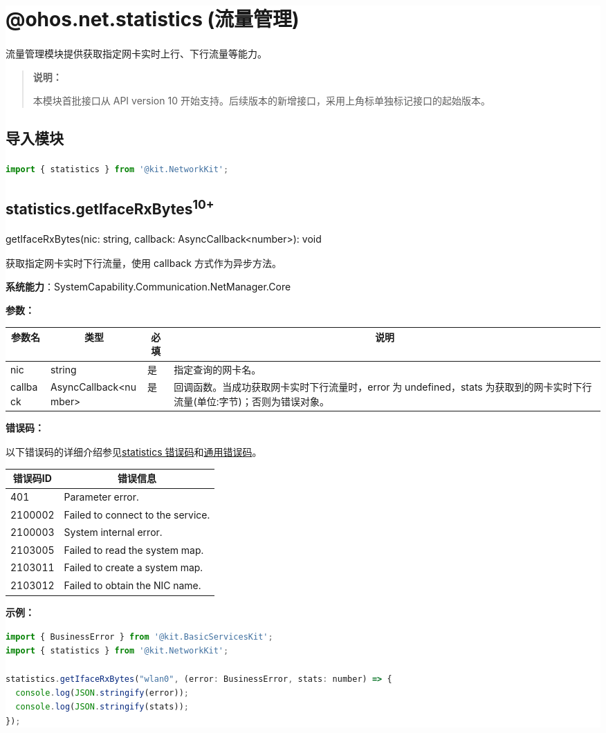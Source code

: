 # @ohos.net.statistics (流量管理)

流量管理模块提供获取指定网卡实时上行、下行流量等能力。

> **说明：**
>
> 本模块首批接口从 API version 10 开始支持。后续版本的新增接口，采用上角标单独标记接口的起始版本。

## 导入模块

```js
import { statistics } from '@kit.NetworkKit';
```

## statistics.getIfaceRxBytes<sup>10+</sup>

getIfaceRxBytes(nic: string, callback: AsyncCallback\<number>): void

获取指定网卡实时下行流量，使用 callback 方式作为异步方法。

**系统能力**：SystemCapability.Communication.NetManager.Core

**参数：**

| 参数名   | 类型                   | 必填 | 说明                                                                                                                    |
| -------- | ---------------------- | ---- | ---------------------------------------------------------------------------------------------------------------------- |
| nic      | string                 | 是   | 指定查询的网卡名。                                                                                                      |
| callback | AsyncCallback\<number> | 是   | 回调函数。当成功获取网卡实时下行流量时，error 为 undefined，stats 为获取到的网卡实时下行流量(单位:字节)；否则为错误对象。    |

**错误码：**

以下错误码的详细介绍参见[statistics 错误码](errorcode-net-statistics.md)和[通用错误码](../errorcode-universal.md)。

| 错误码ID | 错误信息                                     |
| --------- | -------------------------------------------- |
| 401       | Parameter error.                             |
| 2100002   | Failed to connect to the service.            |
| 2100003   | System internal error.                       |
| 2103005   | Failed to read the system map.               |
| 2103011   | Failed to create a system map.               |
| 2103012   | Failed to obtain the NIC name.               |

**示例：**

```js
import { BusinessError } from '@kit.BasicServicesKit';
import { statistics } from '@kit.NetworkKit';

statistics.getIfaceRxBytes("wlan0", (error: BusinessError, stats: number) => {
  console.log(JSON.stringify(error));
  console.log(JSON.stringify(stats));
});
```
